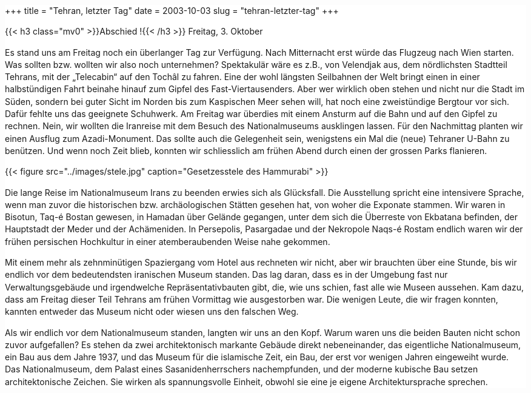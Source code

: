 +++
title = "Tehran, letzter Tag"
date = 2003-10-03
slug = "tehran-letzter-tag"
+++


{{< h3 class="mv0" >}}Abschied !{{< /h3 >}}
Freitag, 3. Oktober

Es stand uns am Freitag noch ein überlanger Tag zur Verfügung. Nach Mitternacht erst würde das Flugzeug nach Wien starten. Was sollten bzw. wollten wir also noch unternehmen? Spektakulär wäre es z.B., von Velendjak aus, dem nördlichsten Stadtteil Tehrans, mit der „Telecabin“ auf den Tochâl zu fahren. Eine der wohl längsten Seilbahnen der Welt bringt einen in einer halbstündigen Fahrt beinahe hinauf zum Gipfel des Fast-Viertausenders. Aber wer wirklich oben stehen und nicht nur die Stadt im Süden, sondern bei guter Sicht im Norden bis zum Kaspischen Meer sehen will, hat noch eine zweistündige Bergtour vor sich. Dafür fehlte uns das geeignete Schuhwerk. Am Freitag war überdies mit einem Ansturm auf die Bahn und auf den Gipfel zu rechnen. Nein, wir wollten die Iranreise mit dem Besuch des Nationalmuseums ausklingen lassen. Für den Nachmittag planten wir einen Ausflug zum Azadi-Monument. Das sollte auch die Gelegenheit sein, wenigstens ein Mal die (neue) Tehraner U-Bahn zu benützen. Und wenn noch Zeit blieb, konnten wir schliesslich am frühen Abend durch einen der grossen Parks flanieren.

{{< figure src="../images/stele.jpg" caption="Gesetzesstele des Hammurabi" >}}

Die lange Reise im Nationalmuseum Irans zu beenden erwies sich als Glücksfall. Die Ausstellung spricht eine intensivere Sprache, wenn man zuvor die historischen bzw. archäologischen Stätten gesehen hat, von woher die Exponate stammen. Wir waren in Bisotun, Taq-é Bostan gewesen, in Hamadan über Gelände gegangen, unter dem sich die Überreste von Ekbatana befinden, der Hauptstadt der Meder und der Achämeniden. In Persepolis, Pasargadae und der Nekropole Naqs-é Rostam endlich waren wir der frühen persischen Hochkultur in einer atemberaubenden Weise nahe gekommen. 

Mit einem mehr als zehnminütigen Spaziergang vom Hotel aus rechneten wir nicht, aber wir brauchten über eine Stunde, bis wir endlich vor dem bedeutendsten iranischen Museum standen. Das lag daran, dass es in der Umgebung fast nur Verwaltungsgebäude und irgendwelche Repräsentativbauten gibt, die, wie uns schien, fast alle wie Museen aussehen. Kam dazu, dass am Freitag dieser Teil Tehrans am frühen Vormittag wie ausgestorben war. Die wenigen Leute, die wir fragen konnten, kannten entweder das Museum nicht oder wiesen uns den falschen Weg. 

Als wir endlich vor dem Nationalmuseum standen, langten wir uns an den Kopf. Warum waren uns die beiden Bauten nicht schon zuvor aufgefallen? Es stehen da zwei architektonisch markante Gebäude direkt nebeneinander, das eigentliche Nationalmuseum, ein Bau aus dem Jahre 1937, und das Museum für die islamische Zeit, ein Bau, der erst vor wenigen Jahren eingeweiht wurde. Das Nationalmuseum, dem Palast eines Sasanidenherrschers nachempfunden, und der moderne kubische Bau setzen architektonische Zeichen. Sie wirken als spannungsvolle Einheit, obwohl sie eine je eigene Architektursprache sprechen. 
